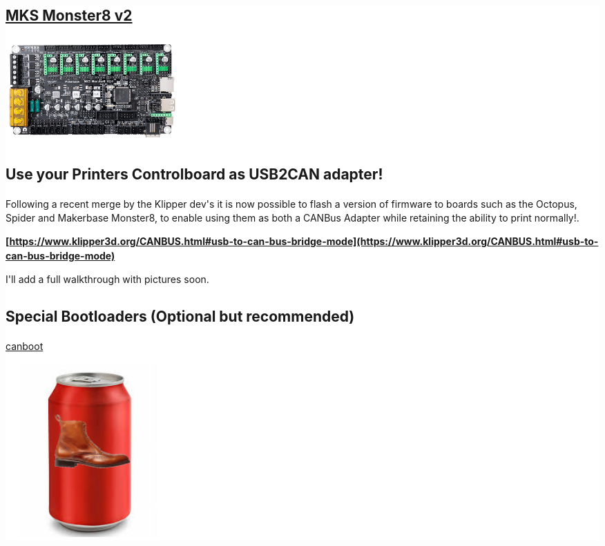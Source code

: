 ## [MKS Monster8 v2](./controller/monster8v2.md)

[<img src='./images/monster8v2.png' width='250'>](./controller/monster8v2.md)



## Use your Printers Controlboard as USB2CAN adapter!

Following a recent merge by the Klipper dev's it is now possible to flash a version of firmware to boards such as the Octopus, Spider and Makerbase Monster8, to enable using them as both a CANBus Adapter while retaining the ability to print normally!.

**[https://www.klipper3d.org/CANBUS.html#usb-to-can-bus-bridge-mode](https://www.klipper3d.org/CANBUS.html#usb-to-can-bus-bridge-mode)**

I'll add a full walkthrough with pictures soon.

## Special Bootloaders (Optional but recommended)

[canboot](./controller/canboot.md)

[<img src='./images/canboot.png' width='250'>](./controller/canboot.md)
